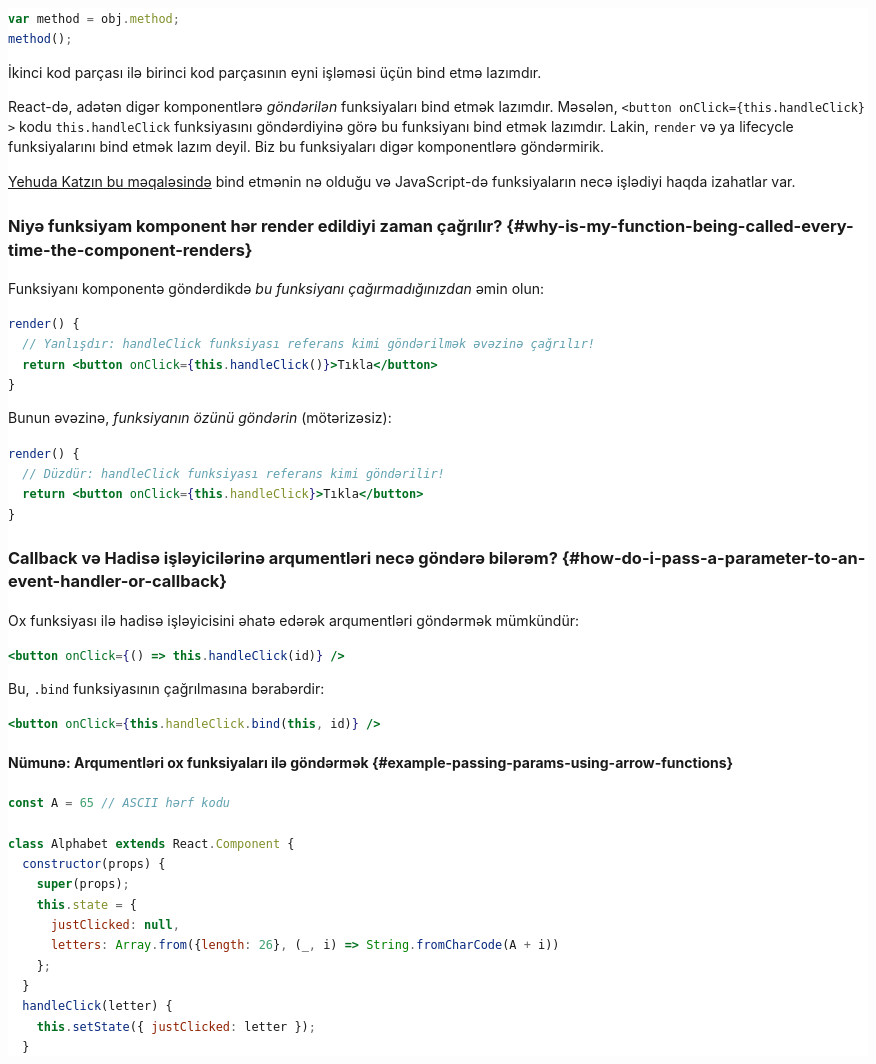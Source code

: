 ```js
var method = obj.method;
method();
```

İkinci kod parçası ilə birinci kod parçasının eyni işləməsi üçün bind etmə lazımdır.

React-də, adətən digər komponentlərə *göndərilən* funksiyaları bind etmək lazımdır. Məsələn, `<button onClick={this.handleClick}>` kodu `this.handleClick` funksiyasını göndərdiyinə görə bu funksiyanı bind etmək lazımdır. Lakin, `render` və ya lifecycle funksiyalarını bind etmək lazım deyil. Biz bu funksiyaları digər komponentlərə göndərmirik.

[Yehuda Katzın bu məqaləsində](https://yehudakatz.com/2011/08/11/understanding-javascript-function-invocation-and-this/) bind etmənin nə olduğu və JavaScript-də funksiyaların necə işlədiyi haqda izahatlar var.

### Niyə funksiyam komponent hər render edildiyi zaman çağrılır? {#why-is-my-function-being-called-every-time-the-component-renders}

Funksiyanı komponentə göndərdikdə _bu funksiyanı çağırmadığınızdan_ əmin olun:

```jsx
render() {
  // Yanlışdır: handleClick funksiyası referans kimi göndərilmək əvəzinə çağrılır!
  return <button onClick={this.handleClick()}>Tıkla</button>
}
```

Bunun əvəzinə, *funksiyanın özünü göndərin* (mötərizəsiz):

```jsx
render() {
  // Düzdür: handleClick funksiyası referans kimi göndərilir!
  return <button onClick={this.handleClick}>Tıkla</button>
}
```

### Callback və Hadisə işləyicilərinə arqumentləri necə göndərə bilərəm? {#how-do-i-pass-a-parameter-to-an-event-handler-or-callback}

Ox funksiyası ilə hadisə işləyicisini əhatə edərək arqumentləri göndərmək mümkündür:

```jsx
<button onClick={() => this.handleClick(id)} />
```

Bu, `.bind` funksiyasının çağrılmasına bərabərdir:

```jsx
<button onClick={this.handleClick.bind(this, id)} />
```

#### Nümunə: Arqumentləri ox funksiyaları ilə göndərmək {#example-passing-params-using-arrow-functions}

```jsx
const A = 65 // ASCII hərf kodu

class Alphabet extends React.Component {
  constructor(props) {
    super(props);
    this.state = {
      justClicked: null,
      letters: Array.from({length: 26}, (_, i) => String.fromCharCode(A + i))
    };
  }
  handleClick(letter) {
    this.setState({ justClicked: letter });
  }
```